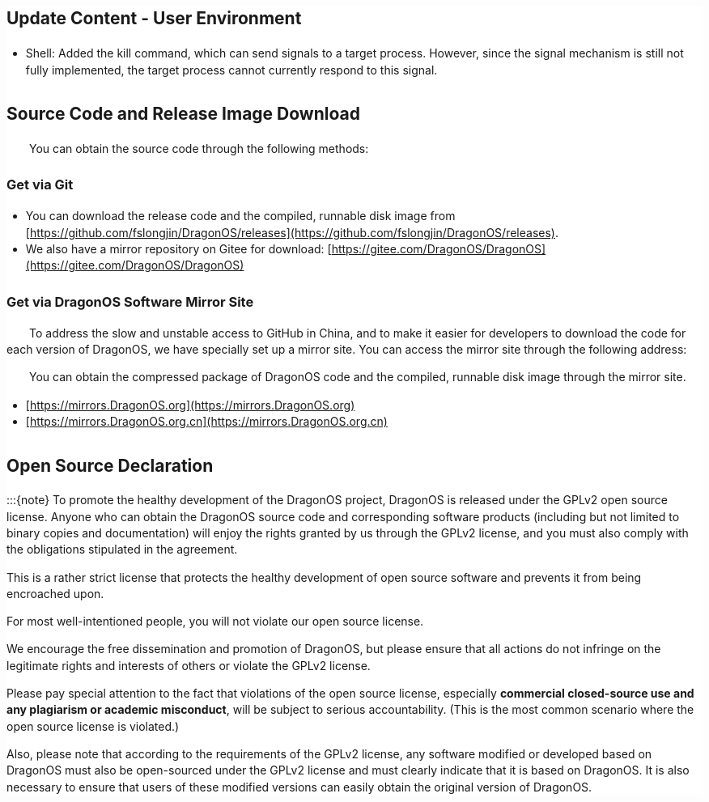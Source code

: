 ## Update Content - User Environment

- Shell: Added the kill command, which can send signals to a target process. However, since the signal mechanism is still not fully implemented, the target process cannot currently respond to this signal.

## Source Code and Release Image Download

&emsp;&emsp;You can obtain the source code through the following methods:

### Get via Git

- You can download the release code and the compiled, runnable disk image from [https://github.com/fslongjin/DragonOS/releases](https://github.com/fslongjin/DragonOS/releases).
- We also have a mirror repository on Gitee for download: [https://gitee.com/DragonOS/DragonOS](https://gitee.com/DragonOS/DragonOS)

### Get via DragonOS Software Mirror Site

&emsp;&emsp;To address the slow and unstable access to GitHub in China, and to make it easier for developers to download the code for each version of DragonOS, we have specially set up a mirror site. You can access the mirror site through the following address:

&emsp;&emsp;You can obtain the compressed package of DragonOS code and the compiled, runnable disk image through the mirror site.

- [https://mirrors.DragonOS.org](https://mirrors.DragonOS.org)
- [https://mirrors.DragonOS.org.cn](https://mirrors.DragonOS.org.cn)

## Open Source Declaration

:::{note}
To promote the healthy development of the DragonOS project, DragonOS is released under the GPLv2 open source license. Anyone who can obtain the DragonOS source code and corresponding software products (including but not limited to binary copies and documentation) will enjoy the rights granted by us through the GPLv2 license, and you must also comply with the obligations stipulated in the agreement.

This is a rather strict license that protects the healthy development of open source software and prevents it from being encroached upon.

For most well-intentioned people, you will not violate our open source license.

We encourage the free dissemination and promotion of DragonOS, but please ensure that all actions do not infringe on the legitimate rights and interests of others or violate the GPLv2 license.

Please pay special attention to the fact that violations of the open source license, especially **commercial closed-source use and any plagiarism or academic misconduct**, will be subject to serious accountability. (This is the most common scenario where the open source license is violated.)

Also, please note that according to the requirements of the GPLv2 license, any software modified or developed based on DragonOS must also be open-sourced under the GPLv2 license and must clearly indicate that it is based on DragonOS. It is also necessary to ensure that users of these modified versions can easily obtain the original version of DragonOS.
